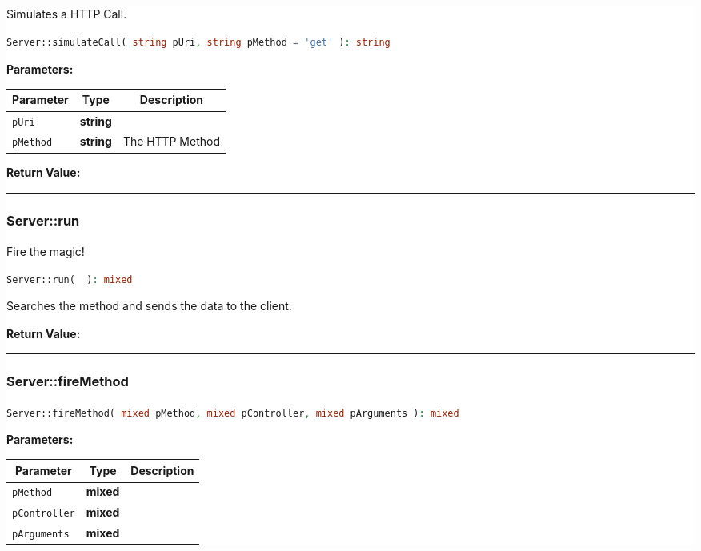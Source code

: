 Simulates a HTTP Call.

```php
Server::simulateCall( string pUri, string pMethod = 'get' ): string
```




**Parameters:**

| Parameter | Type | Description |
|-----------|------|-------------|
| `pUri` | **string** |  |
| `pMethod` | **string** | The HTTP Method |


**Return Value:**





---
### Server::run

Fire the magic!

```php
Server::run(  ): mixed
```

Searches the method and sends the data to the client.



**Return Value:**





---
### Server::fireMethod



```php
Server::fireMethod( mixed pMethod, mixed pController, mixed pArguments ): mixed
```




**Parameters:**

| Parameter | Type | Description |
|-----------|------|-------------|
| `pMethod` | **mixed** |  |
| `pController` | **mixed** |  |
| `pArguments` | **mixed** |  |

